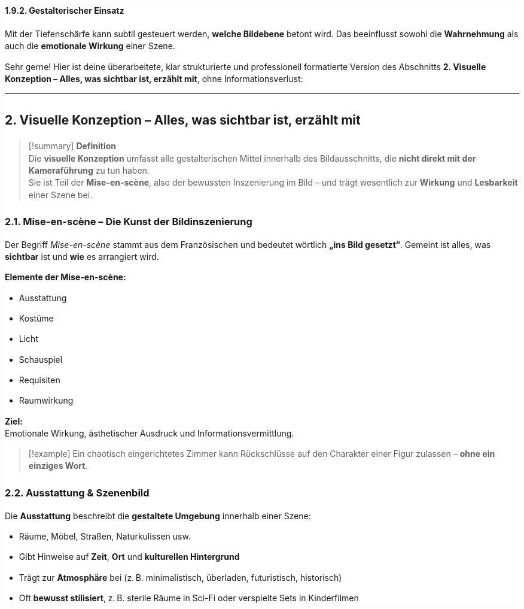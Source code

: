 #### 1.9.2. Gestalterischer Einsatz

Mit der Tiefenschärfe kann subtil gesteuert werden, **welche Bildebene** betont wird. Das beeinflusst sowohl die **Wahrnehmung** als auch die **emotionale Wirkung** einer Szene.


Sehr gerne! Hier ist deine überarbeitete, klar strukturierte und professionell formatierte Version des Abschnitts **2. Visuelle Konzeption – Alles, was sichtbar ist, erzählt mit**, ohne Informationsverlust:

---
## 2. Visuelle Konzeption – Alles, was sichtbar ist, erzählt mit

> [!summary] **Definition**  
> Die **visuelle Konzeption** umfasst alle gestalterischen Mittel innerhalb des Bildausschnitts, die **nicht direkt mit der Kameraführung** zu tun haben.  
> Sie ist Teil der **Mise-en-scène**, also der bewussten Inszenierung im Bild – und trägt wesentlich zur **Wirkung** und **Lesbarkeit** einer Szene bei.

### 2.1. Mise-en-scène – Die Kunst der Bildinszenierung

Der Begriff _Mise-en-scène_ stammt aus dem Französischen und bedeutet wörtlich **„ins Bild gesetzt“**. Gemeint ist alles, was **sichtbar** ist und **wie** es arrangiert wird.

**Elemente der Mise-en-scène:**

- Ausstattung
    
- Kostüme
    
- Licht
    
- Schauspiel
    
- Requisiten
    
- Raumwirkung
    

**Ziel:**  
Emotionale Wirkung, ästhetischer Ausdruck und Informationsvermittlung.

> [!example] Ein chaotisch eingerichtetes Zimmer kann Rückschlüsse auf den Charakter einer Figur zulassen – **ohne ein einziges Wort**.


### 2.2. Ausstattung & Szenenbild

Die **Ausstattung** beschreibt die **gestaltete Umgebung** innerhalb einer Szene:

- Räume, Möbel, Straßen, Naturkulissen usw.
    
- Gibt Hinweise auf **Zeit**, **Ort** und **kulturellen Hintergrund**
    
- Trägt zur **Atmosphäre** bei (z. B. minimalistisch, überladen, futuristisch, historisch)
    
- Oft **bewusst stilisiert**, z. B. sterile Räume in Sci-Fi oder verspielte Sets in Kinderfilmen
    